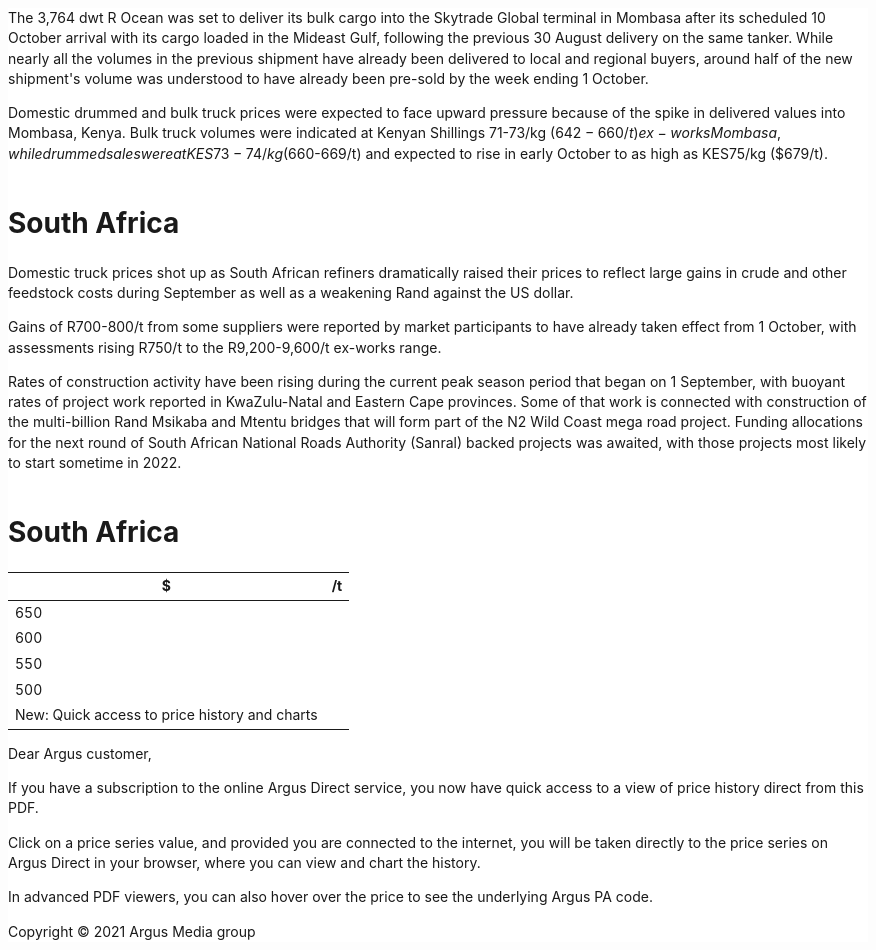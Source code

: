 The 3,764 dwt R Ocean was set to deliver its bulk cargo into the Skytrade Global terminal in Mombasa after its scheduled 10 October arrival with its cargo loaded in the Mideast Gulf, following the previous 30 August delivery on the same tanker. While nearly all the volumes in the previous shipment have already been delivered to local and regional buyers, around half of the new shipment's volume was understood to have already been pre-sold by the week ending 1 October.

Domestic drummed and bulk truck prices were expected to face upward pressure because of the spike in delivered values into Mombasa, Kenya. Bulk truck volumes were indicated at Kenyan Shillings 71-73/kg ($642-660/t) ex-works Mombasa, while drummed sales were at KES73-74/kg ($660-669/t) and expected to rise in early October to as high as KES75/kg ($679/t).

# South Africa

Domestic truck prices shot up as South African refiners dramatically raised their prices to reflect large gains in crude and other feedstock costs during September as well as a weakening Rand against the US dollar.

Gains of R700-800/t from some suppliers were reported by market participants to have already taken effect from 1 October, with assessments rising R750/t to the R9,200-9,600/t ex-works range.

Rates of construction activity have been rising during the current peak season period that began on 1 September, with buoyant rates of project work reported in KwaZulu-Natal and Eastern Cape provinces. Some of that work is connected with construction of the multi-billion Rand Msikaba and Mtentu bridges that will form part of the N2 Wild Coast mega road project. Funding allocations for the next round of South African National Roads Authority (Sanral) backed projects was awaited, with those projects most likely to start sometime in 2022.

# South Africa

|$|/t|
|---|---|
|650| |
|600| |
|550| |
|500| |
|New: Quick access to price history and charts| |

Dear Argus customer,

If you have a subscription to the online Argus Direct service, you now have quick access to a view of price history direct from this PDF.

Click on a price series value, and provided you are connected to the internet, you will be taken directly to the price series on Argus Direct in your browser, where you can view and chart the history.

In advanced PDF viewers, you can also hover over the price to see the underlying Argus PA code.

Copyright © 2021 Argus Media group
